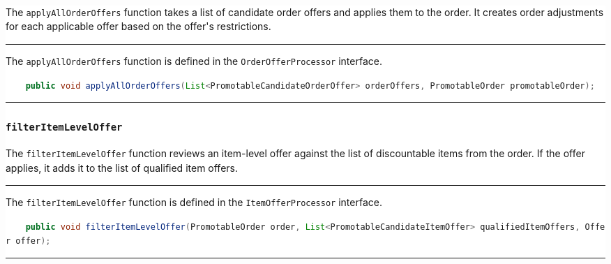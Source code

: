 The <SwmToken path="core/broadleaf-framework/src/main/java/org/broadleafcommerce/core/offer/service/processor/OrderOfferProcessor.java" pos="63:5:5" line-data="    public void applyAllOrderOffers(List&lt;PromotableCandidateOrderOffer&gt; orderOffers, PromotableOrder promotableOrder);">`applyAllOrderOffers`</SwmToken> function takes a list of candidate order offers and applies them to the order. It creates order adjustments for each applicable offer based on the offer's restrictions.

<SwmSnippet path="/core/broadleaf-framework/src/main/java/org/broadleafcommerce/core/offer/service/processor/OrderOfferProcessor.java" line="63">

---

The <SwmToken path="core/broadleaf-framework/src/main/java/org/broadleafcommerce/core/offer/service/processor/OrderOfferProcessor.java" pos="63:5:5" line-data="    public void applyAllOrderOffers(List&lt;PromotableCandidateOrderOffer&gt; orderOffers, PromotableOrder promotableOrder);">`applyAllOrderOffers`</SwmToken> function is defined in the <SwmToken path="core/broadleaf-framework/src/main/java/org/broadleafcommerce/core/offer/service/processor/OrderOfferProcessor.java" pos="35:4:4" line-data="public interface OrderOfferProcessor extends BaseProcessor {">`OrderOfferProcessor`</SwmToken> interface.

```java
    public void applyAllOrderOffers(List<PromotableCandidateOrderOffer> orderOffers, PromotableOrder promotableOrder);
```

---

</SwmSnippet>

### <SwmToken path="core/broadleaf-framework/src/main/java/org/broadleafcommerce/core/offer/service/processor/ItemOfferProcessor.java" pos="43:5:5" line-data="    public void filterItemLevelOffer(PromotableOrder order, List&lt;PromotableCandidateItemOffer&gt; qualifiedItemOffers, Offer offer);">`filterItemLevelOffer`</SwmToken>

The <SwmToken path="core/broadleaf-framework/src/main/java/org/broadleafcommerce/core/offer/service/processor/ItemOfferProcessor.java" pos="43:5:5" line-data="    public void filterItemLevelOffer(PromotableOrder order, List&lt;PromotableCandidateItemOffer&gt; qualifiedItemOffers, Offer offer);">`filterItemLevelOffer`</SwmToken> function reviews an item-level offer against the list of discountable items from the order. If the offer applies, it adds it to the list of qualified item offers.

<SwmSnippet path="/core/broadleaf-framework/src/main/java/org/broadleafcommerce/core/offer/service/processor/ItemOfferProcessor.java" line="43">

---

The <SwmToken path="core/broadleaf-framework/src/main/java/org/broadleafcommerce/core/offer/service/processor/ItemOfferProcessor.java" pos="43:5:5" line-data="    public void filterItemLevelOffer(PromotableOrder order, List&lt;PromotableCandidateItemOffer&gt; qualifiedItemOffers, Offer offer);">`filterItemLevelOffer`</SwmToken> function is defined in the <SwmToken path="core/broadleaf-framework/src/main/java/org/broadleafcommerce/core/offer/service/processor/ItemOfferProcessor.java" pos="32:4:4" line-data="public interface ItemOfferProcessor extends OrderOfferProcessor {">`ItemOfferProcessor`</SwmToken> interface.

```java
    public void filterItemLevelOffer(PromotableOrder order, List<PromotableCandidateItemOffer> qualifiedItemOffers, Offer offer);
```

---